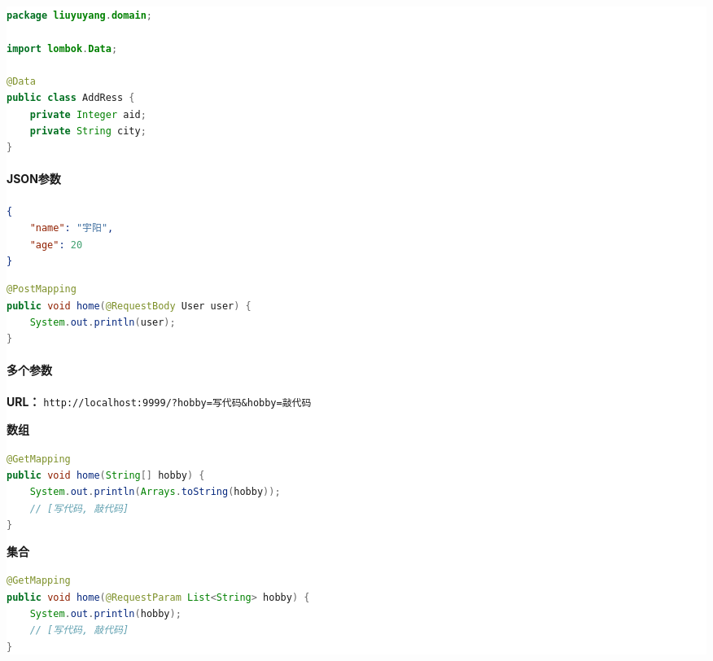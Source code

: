 ```java
package liuyuyang.domain;

import lombok.Data;

@Data
public class AddRess {
    private Integer aid;
    private String city;
}
```



#### JSON参数

```json
{
    "name": "宇阳",
    "age": 20
}
```

```java
@PostMapping
public void home(@RequestBody User user) {
    System.out.println(user);
}
```



#### 多个参数

**URL：** `http://localhost:9999/?hobby=写代码&hobby=敲代码`



**数组**

```java
@GetMapping
public void home(String[] hobby) {
    System.out.println(Arrays.toString(hobby));
    // [写代码, 敲代码]
}
```

**集合**

```java
@GetMapping
public void home(@RequestParam List<String> hobby) {
    System.out.println(hobby);
    // [写代码, 敲代码]
}
```


